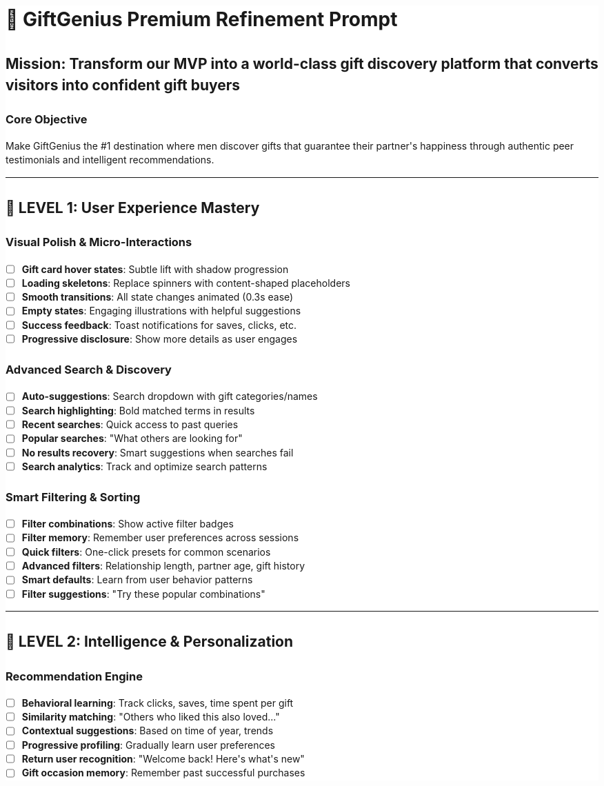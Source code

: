 # 🎯 GiftGenius Premium Refinement Prompt

## Mission: Transform our MVP into a world-class gift discovery platform that converts visitors into confident gift buyers

### Core Objective
Make GiftGenius the #1 destination where men discover gifts that guarantee their partner's happiness through authentic peer testimonials and intelligent recommendations.

---

## 🎨 **LEVEL 1: User Experience Mastery**

### Visual Polish & Micro-Interactions
- [ ] **Gift card hover states**: Subtle lift with shadow progression
- [ ] **Loading skeletons**: Replace spinners with content-shaped placeholders
- [ ] **Smooth transitions**: All state changes animated (0.3s ease)
- [ ] **Empty states**: Engaging illustrations with helpful suggestions
- [ ] **Success feedback**: Toast notifications for saves, clicks, etc.
- [ ] **Progressive disclosure**: Show more details as user engages

### Advanced Search & Discovery
- [ ] **Auto-suggestions**: Search dropdown with gift categories/names
- [ ] **Search highlighting**: Bold matched terms in results
- [ ] **Recent searches**: Quick access to past queries
- [ ] **Popular searches**: "What others are looking for"
- [ ] **No results recovery**: Smart suggestions when searches fail
- [ ] **Search analytics**: Track and optimize search patterns

### Smart Filtering & Sorting
- [ ] **Filter combinations**: Show active filter badges
- [ ] **Filter memory**: Remember user preferences across sessions
- [ ] **Quick filters**: One-click presets for common scenarios
- [ ] **Advanced filters**: Relationship length, partner age, gift history
- [ ] **Smart defaults**: Learn from user behavior patterns
- [ ] **Filter suggestions**: "Try these popular combinations"

---

## 🧠 **LEVEL 2: Intelligence & Personalization**

### Recommendation Engine
- [ ] **Behavioral learning**: Track clicks, saves, time spent per gift
- [ ] **Similarity matching**: "Others who liked this also loved..."
- [ ] **Contextual suggestions**: Based on time of year, trends
- [ ] **Progressive profiling**: Gradually learn user preferences
- [ ] **Return user recognition**: "Welcome back! Here's what's new"
- [ ] **Gift occasion memory**: Remember past successful purchases
